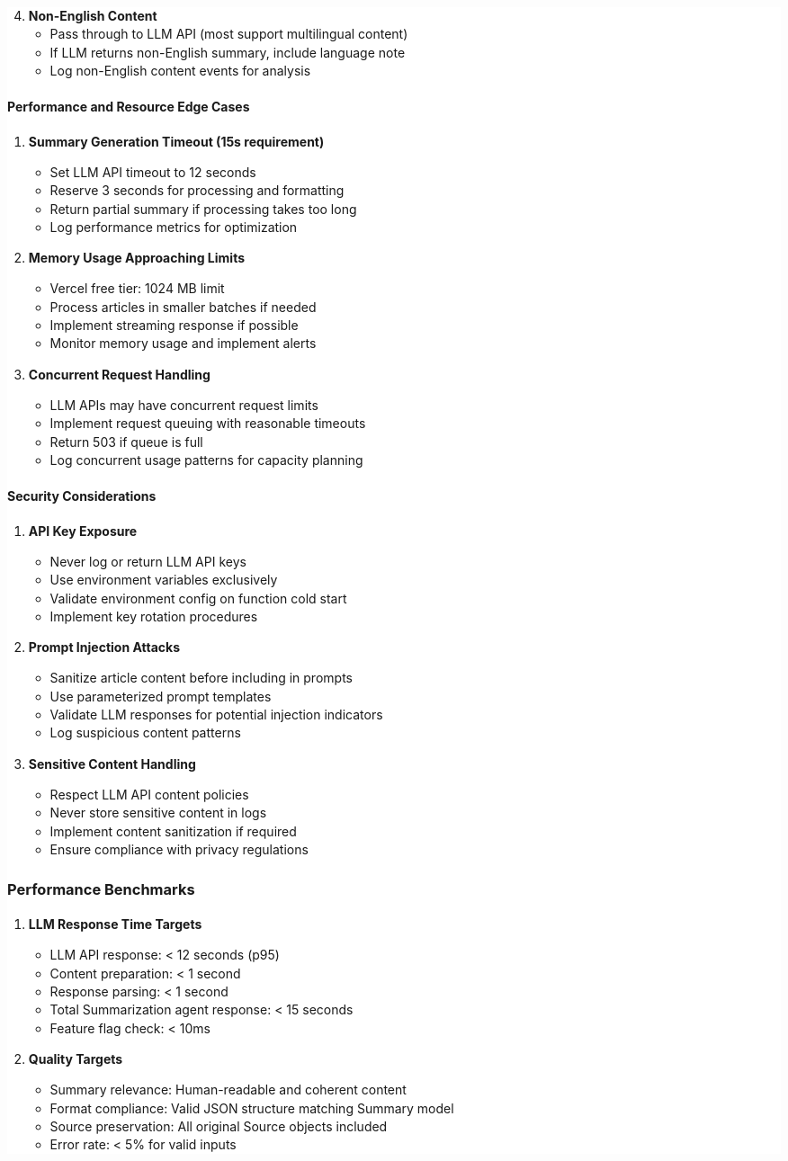 4. **Non-English Content**
   - Pass through to LLM API (most support multilingual content)
   - If LLM returns non-English summary, include language note
   - Log non-English content events for analysis

#### Performance and Resource Edge Cases
1. **Summary Generation Timeout (15s requirement)**
   - Set LLM API timeout to 12 seconds
   - Reserve 3 seconds for processing and formatting
   - Return partial summary if processing takes too long
   - Log performance metrics for optimization

2. **Memory Usage Approaching Limits**
   - Vercel free tier: 1024 MB limit
   - Process articles in smaller batches if needed
   - Implement streaming response if possible
   - Monitor memory usage and implement alerts

3. **Concurrent Request Handling**
   - LLM APIs may have concurrent request limits
   - Implement request queuing with reasonable timeouts
   - Return 503 if queue is full
   - Log concurrent usage patterns for capacity planning

#### Security Considerations
1. **API Key Exposure**
   - Never log or return LLM API keys
   - Use environment variables exclusively
   - Validate environment config on function cold start
   - Implement key rotation procedures

2. **Prompt Injection Attacks**
   - Sanitize article content before including in prompts
   - Use parameterized prompt templates
   - Validate LLM responses for potential injection indicators
   - Log suspicious content patterns

3. **Sensitive Content Handling**
   - Respect LLM API content policies
   - Never store sensitive content in logs
   - Implement content sanitization if required
   - Ensure compliance with privacy regulations

### Performance Benchmarks
1. **LLM Response Time Targets**
   - LLM API response: < 12 seconds (p95)
   - Content preparation: < 1 second
   - Response parsing: < 1 second
   - Total Summarization agent response: < 15 seconds
   - Feature flag check: < 10ms

2. **Quality Targets**
   - Summary relevance: Human-readable and coherent content
   - Format compliance: Valid JSON structure matching Summary model
   - Source preservation: All original Source objects included
   - Error rate: < 5% for valid inputs
